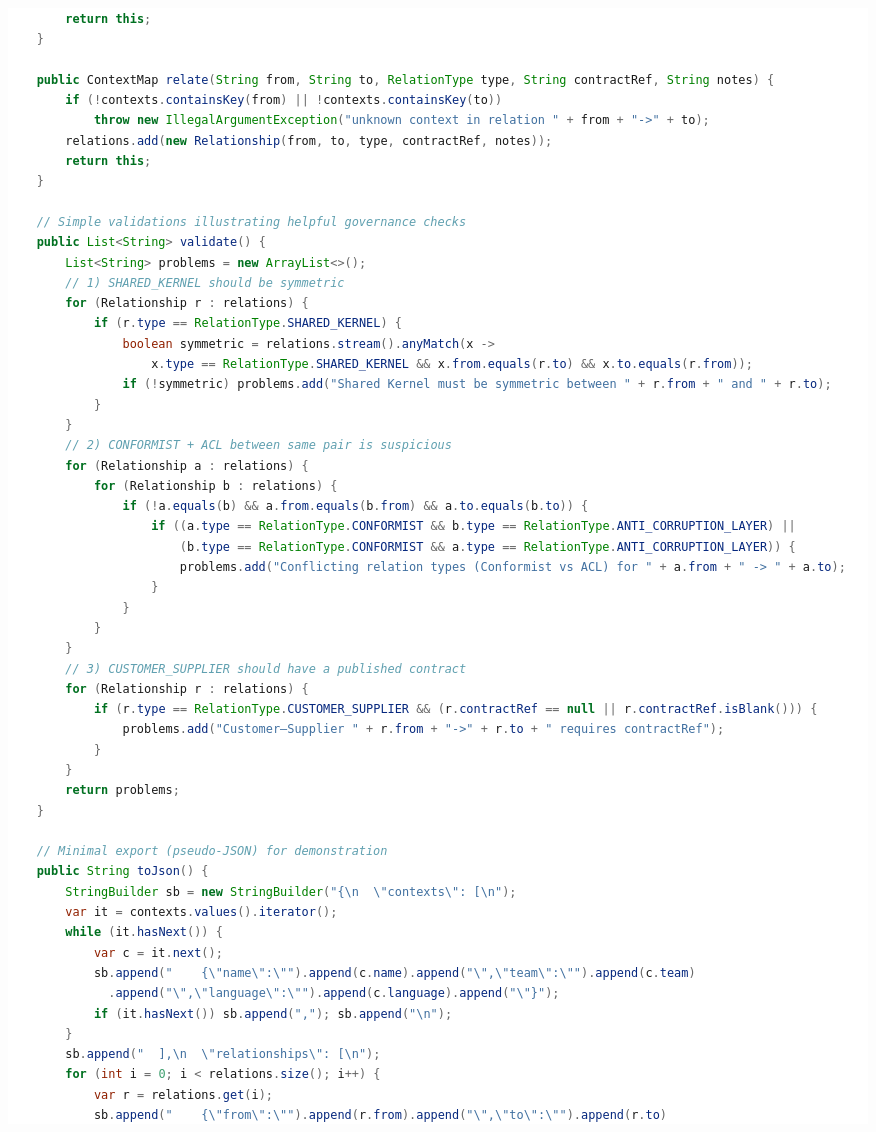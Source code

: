 ```java
        return this;
    }

    public ContextMap relate(String from, String to, RelationType type, String contractRef, String notes) {
        if (!contexts.containsKey(from) || !contexts.containsKey(to))
            throw new IllegalArgumentException("unknown context in relation " + from + "->" + to);
        relations.add(new Relationship(from, to, type, contractRef, notes));
        return this;
    }

    // Simple validations illustrating helpful governance checks
    public List<String> validate() {
        List<String> problems = new ArrayList<>();
        // 1) SHARED_KERNEL should be symmetric
        for (Relationship r : relations) {
            if (r.type == RelationType.SHARED_KERNEL) {
                boolean symmetric = relations.stream().anyMatch(x ->
                    x.type == RelationType.SHARED_KERNEL && x.from.equals(r.to) && x.to.equals(r.from));
                if (!symmetric) problems.add("Shared Kernel must be symmetric between " + r.from + " and " + r.to);
            }
        }
        // 2) CONFORMIST + ACL between same pair is suspicious
        for (Relationship a : relations) {
            for (Relationship b : relations) {
                if (!a.equals(b) && a.from.equals(b.from) && a.to.equals(b.to)) {
                    if ((a.type == RelationType.CONFORMIST && b.type == RelationType.ANTI_CORRUPTION_LAYER) ||
                        (b.type == RelationType.CONFORMIST && a.type == RelationType.ANTI_CORRUPTION_LAYER)) {
                        problems.add("Conflicting relation types (Conformist vs ACL) for " + a.from + " -> " + a.to);
                    }
                }
            }
        }
        // 3) CUSTOMER_SUPPLIER should have a published contract
        for (Relationship r : relations) {
            if (r.type == RelationType.CUSTOMER_SUPPLIER && (r.contractRef == null || r.contractRef.isBlank())) {
                problems.add("Customer–Supplier " + r.from + "->" + r.to + " requires contractRef");
            }
        }
        return problems;
    }

    // Minimal export (pseudo-JSON) for demonstration
    public String toJson() {
        StringBuilder sb = new StringBuilder("{\n  \"contexts\": [\n");
        var it = contexts.values().iterator();
        while (it.hasNext()) {
            var c = it.next();
            sb.append("    {\"name\":\"").append(c.name).append("\",\"team\":\"").append(c.team)
              .append("\",\"language\":\"").append(c.language).append("\"}");
            if (it.hasNext()) sb.append(","); sb.append("\n");
        }
        sb.append("  ],\n  \"relationships\": [\n");
        for (int i = 0; i < relations.size(); i++) {
            var r = relations.get(i);
            sb.append("    {\"from\":\"").append(r.from).append("\",\"to\":\"").append(r.to)
```